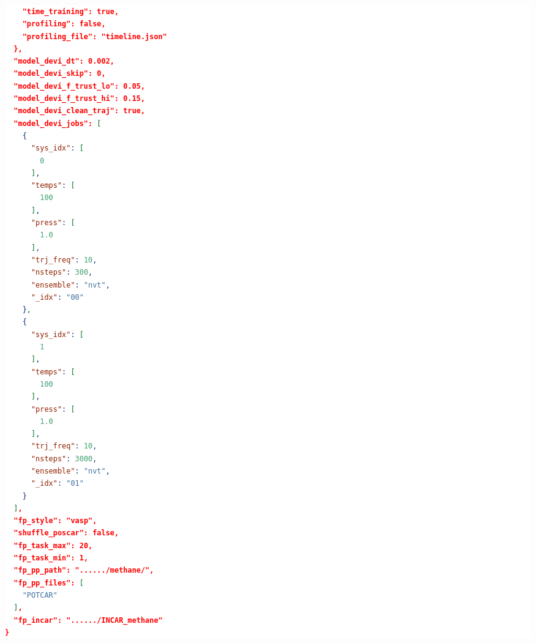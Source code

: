 ```json
    "time_training": true,
    "profiling": false,
    "profiling_file": "timeline.json"
  },
  "model_devi_dt": 0.002,
  "model_devi_skip": 0,
  "model_devi_f_trust_lo": 0.05,
  "model_devi_f_trust_hi": 0.15,
  "model_devi_clean_traj": true,
  "model_devi_jobs": [
    {
      "sys_idx": [
        0
      ],
      "temps": [
        100
      ],
      "press": [
        1.0
      ],
      "trj_freq": 10,
      "nsteps": 300,
      "ensemble": "nvt",
      "_idx": "00"
    },
    {
      "sys_idx": [
        1
      ],
      "temps": [
        100
      ],
      "press": [
        1.0
      ],
      "trj_freq": 10,
      "nsteps": 3000,
      "ensemble": "nvt",
      "_idx": "01"
    }
  ],
  "fp_style": "vasp",
  "shuffle_poscar": false,
  "fp_task_max": 20,
  "fp_task_min": 1,
  "fp_pp_path": "....../methane/",
  "fp_pp_files": [
    "POTCAR"
  ],
  "fp_incar": "....../INCAR_methane"
}
```
